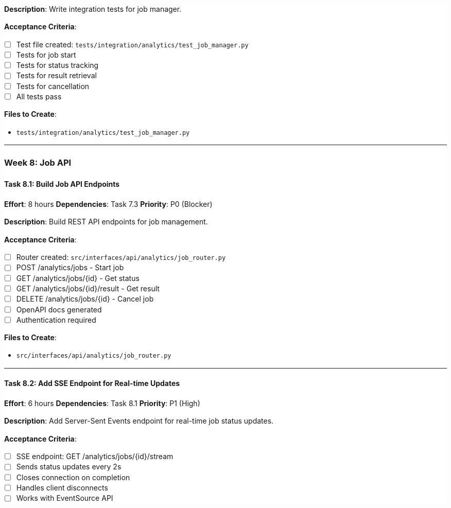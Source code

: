 **Description**:
Write integration tests for job manager.

**Acceptance Criteria**:
- [ ] Test file created: `tests/integration/analytics/test_job_manager.py`
- [ ] Tests for job start
- [ ] Tests for status tracking
- [ ] Tests for result retrieval
- [ ] Tests for cancellation
- [ ] All tests pass

**Files to Create**:
- `tests/integration/analytics/test_job_manager.py`

---

### Week 8: Job API

#### Task 8.1: Build Job API Endpoints
**Effort**: 8 hours
**Dependencies**: Task 7.3
**Priority**: P0 (Blocker)

**Description**:
Build REST API endpoints for job management.

**Acceptance Criteria**:
- [ ] Router created: `src/interfaces/api/analytics/job_router.py`
- [ ] POST /analytics/jobs - Start job
- [ ] GET /analytics/jobs/{id} - Get status
- [ ] GET /analytics/jobs/{id}/result - Get result
- [ ] DELETE /analytics/jobs/{id} - Cancel job
- [ ] OpenAPI docs generated
- [ ] Authentication required

**Files to Create**:
- `src/interfaces/api/analytics/job_router.py`

---

#### Task 8.2: Add SSE Endpoint for Real-time Updates
**Effort**: 6 hours
**Dependencies**: Task 8.1
**Priority**: P1 (High)

**Description**:
Add Server-Sent Events endpoint for real-time job status updates.

**Acceptance Criteria**:
- [ ] SSE endpoint: GET /analytics/jobs/{id}/stream
- [ ] Sends status updates every 2s
- [ ] Closes connection on completion
- [ ] Handles client disconnects
- [ ] Works with EventSource API
